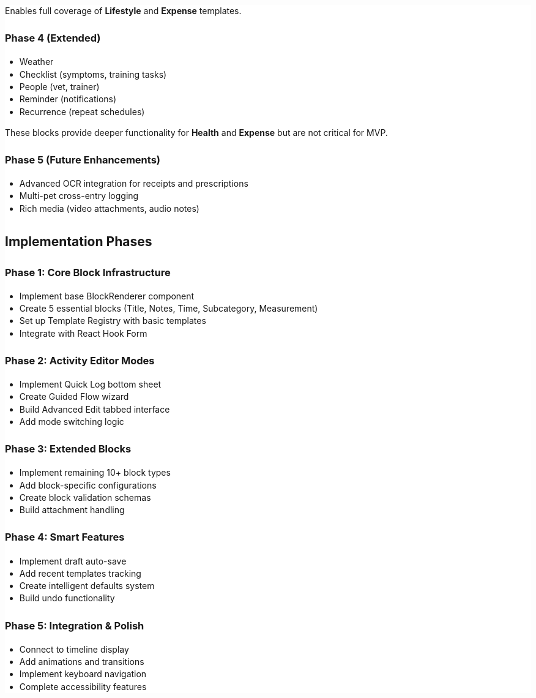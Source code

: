 Enables full coverage of **Lifestyle** and **Expense** templates.

### Phase 4 (Extended)

* Weather
* Checklist (symptoms, training tasks)
* People (vet, trainer)
* Reminder (notifications)
* Recurrence (repeat schedules)

These blocks provide deeper functionality for **Health** and **Expense** but are not critical for MVP.

### Phase 5 (Future Enhancements)

* Advanced OCR integration for receipts and prescriptions
* Multi-pet cross-entry logging
* Rich media (video attachments, audio notes)

## Implementation Phases

### Phase 1: Core Block Infrastructure

* Implement base BlockRenderer component
* Create 5 essential blocks (Title, Notes, Time, Subcategory, Measurement)
* Set up Template Registry with basic templates
* Integrate with React Hook Form

### Phase 2: Activity Editor Modes

* Implement Quick Log bottom sheet
* Create Guided Flow wizard
* Build Advanced Edit tabbed interface
* Add mode switching logic

### Phase 3: Extended Blocks

* Implement remaining 10+ block types
* Add block-specific configurations
* Create block validation schemas
* Build attachment handling

### Phase 4: Smart Features

* Implement draft auto-save
* Add recent templates tracking
* Create intelligent defaults system
* Build undo functionality

### Phase 5: Integration & Polish

* Connect to timeline display
* Add animations and transitions
* Implement keyboard navigation
* Complete accessibility features
